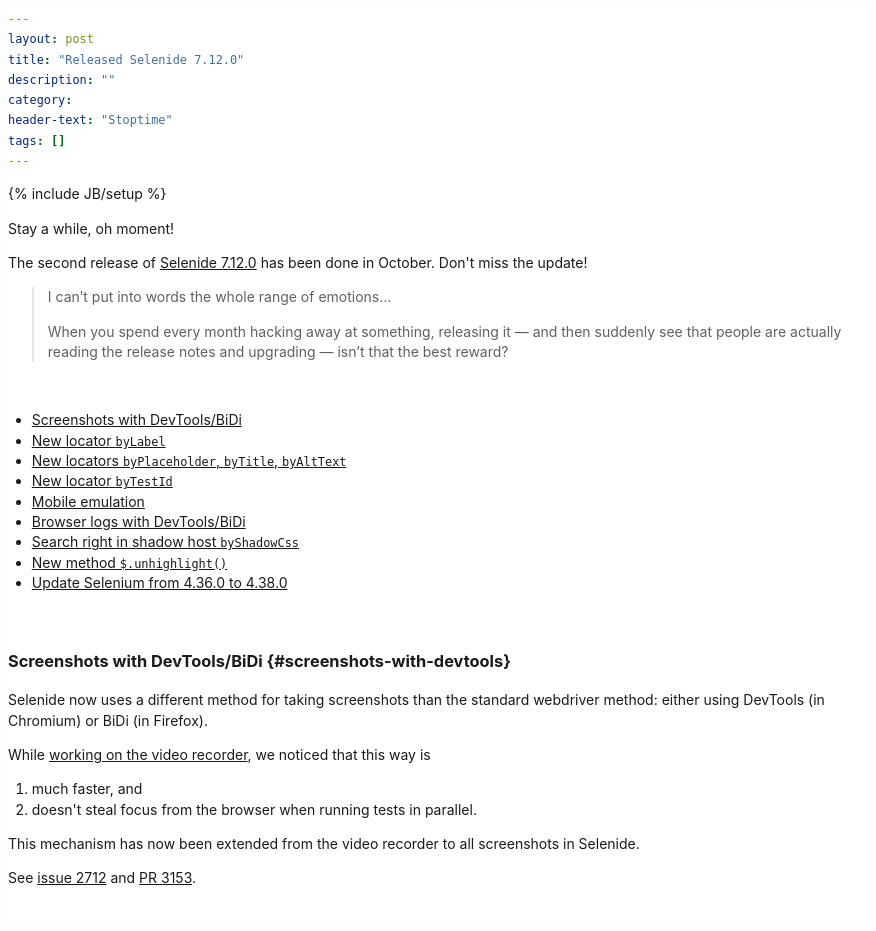 ```yaml
---
layout: post
title: "Released Selenide 7.12.0"
description: ""
category:
header-text: "Stoptime"
tags: []
---
```

{% include JB/setup %}

Stay a while, oh moment!

The second release of [Selenide 7.12.0](https://github.com/selenide/selenide/milestone/229?closed=1) has been done in October. 
Don't miss the update!

> I can’t put into words the whole range of emotions…
>
> When you spend every month hacking away at something, releasing it — and then suddenly see that people are 
> actually reading the release notes and upgrading — isn’t that the best reward?

<br>

* [Screenshots with DevTools/BiDi](#screenshots-with-devtools)
* [New locator `byLabel`](#by-label)
* [New locators `byPlaceholder`, `byTitle`, `byAltText`](#new-locators)
* [New locator `byTestId`](#by-test-id)
* [Mobile emulation](#mobile-emulation)
* [Browser logs with DevTools/BiDi](#browser-logs-with-bidi)
* [Search right in shadow host `byShadowCss`](#shadow-host-as-context)
* [New method `$.unhighlight()`](#unhighlight)
* [Update Selenium from 4.36.0 to 4.38.0](#update-to-selenium-4.38.0)

<br>

### Screenshots with DevTools/BiDi {#screenshots-with-devtools}

Selenide now uses a different method for taking screenshots than the standard webdriver method: 
either using DevTools (in Chromium) or BiDi (in Firefox).

While [working on the video recorder](/2025/08/20/selenide-7.10.0/#take-screenshots-using-bidi-or-devtools), 
we noticed that this way is
1. much faster, and
2. doesn't steal focus from the browser when running tests in parallel.

This mechanism has now been extended from the video recorder to all screenshots in Selenide.

See [issue 2712](https://github.com/selenide/selenide/issues/2712) and [PR 3153](https://github.com/selenide/selenide/pull/3153).

<br>
